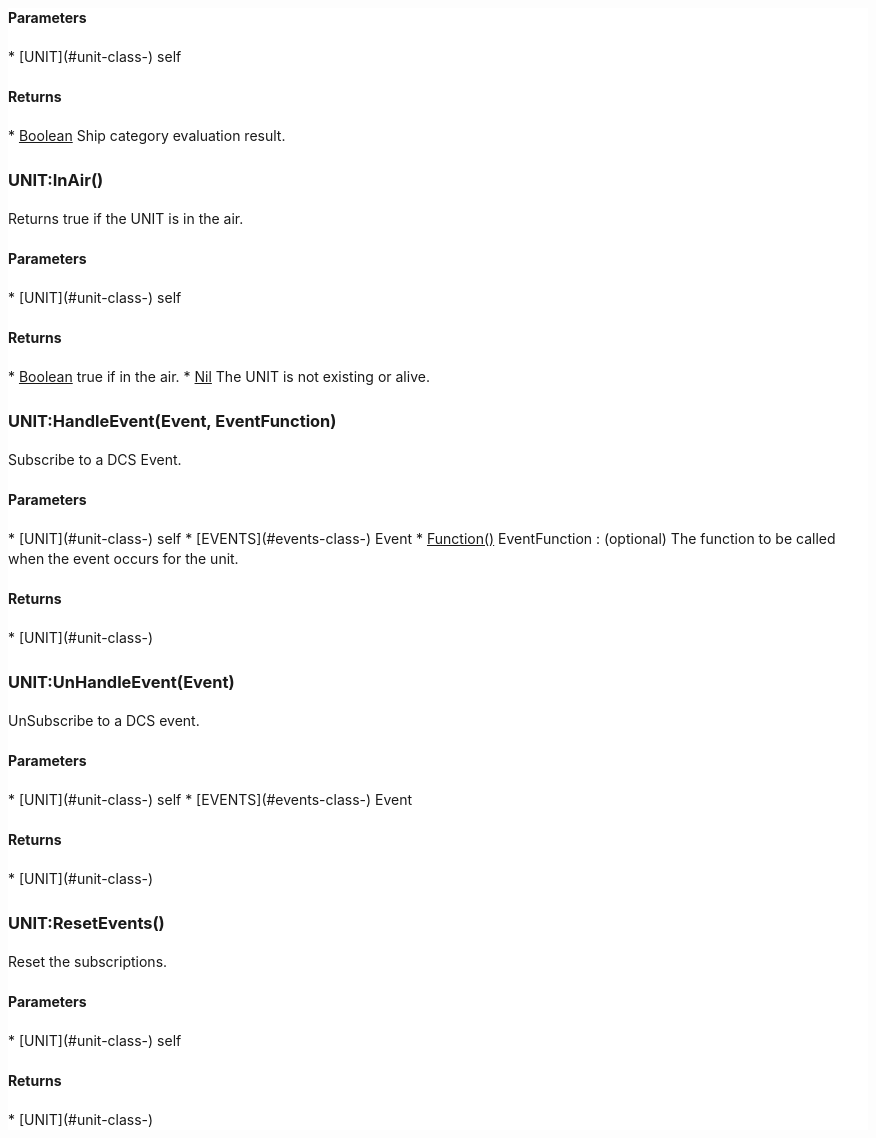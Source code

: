 <h4> Parameters </h4>
* [UNIT](#unit-class-)
self

<h4> Returns </h4>
* <u>Boolean</u>  Ship category evaluation result.


### UNIT:InAir()
Returns true if the UNIT is in the air.

<h4> Parameters </h4>
* [UNIT](#unit-class-) self

<h4> Returns </h4>
* <u>Boolean</u>  true if in the air.
* <u>Nil</u>  The UNIT is not existing or alive.


### UNIT:HandleEvent(Event, EventFunction)
Subscribe to a DCS Event.

<h4> Parameters </h4>
* [UNIT](#unit-class-)
self
* [EVENTS](#events-class-) Event
* <u>Function()</u> EventFunction : (optional) The function to be called when the event occurs for the unit.

<h4> Returns </h4>
* [UNIT](#unit-class-)



### UNIT:UnHandleEvent(Event)
UnSubscribe to a DCS event.

<h4> Parameters </h4>
* [UNIT](#unit-class-)
self
* [EVENTS](#events-class-) Event

<h4> Returns </h4>
* [UNIT](#unit-class-)



### UNIT:ResetEvents()
Reset the subscriptions.

<h4> Parameters </h4>
* [UNIT](#unit-class-)
self

<h4> Returns </h4>
* [UNIT](#unit-class-)
